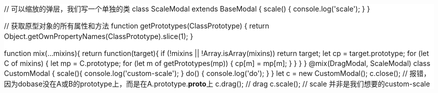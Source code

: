 <span class="hljs-comment">// &#x53EF;&#x4EE5;&#x7F29;&#x653E;&#x7684;&#x5F39;&#x5C42;&#xFF0C;&#x6211;&#x4EEC;&#x5199;&#x4E00;&#x4E2A;&#x5355;&#x72EC;&#x7684;&#x7C7B;</span>
<span class="hljs-class"><span class="hljs-keyword">class</span> <span class="hljs-title">ScaleModal</span> <span class="hljs-keyword">extends</span> <span class="hljs-title">BaseModal</span> </span>{
  scale() {
    <span class="hljs-built_in">console</span>.log(<span class="hljs-string">&apos;scale&apos;</span>);
  }
}

<span class="hljs-comment">// &#x83B7;&#x53D6;&#x539F;&#x578B;&#x5BF9;&#x8C61;&#x7684;&#x6240;&#x6709;&#x5C5E;&#x6027;&#x548C;&#x65B9;&#x6CD5;</span>
<span class="hljs-function"><span class="hljs-keyword">function</span> <span class="hljs-title">getPrototypes</span>(<span class="hljs-params">ClassPrototype</span>) </span>{
  <span class="hljs-keyword">return</span> <span class="hljs-built_in">Object</span>.getOwnPropertyNames(ClassPrototype).slice(<span class="hljs-number">1</span>);
}

<span class="hljs-function"><span class="hljs-keyword">function</span> <span class="hljs-title">mix</span>(<span class="hljs-params">...mixins</span>)</span>{
  <span class="hljs-keyword">return</span> <span class="hljs-function"><span class="hljs-keyword">function</span>(<span class="hljs-params">target</span>)</span>{
    <span class="hljs-keyword">if</span> (!mixins || !<span class="hljs-built_in">Array</span>.isArray(mixins)) <span class="hljs-keyword">return</span> target;
    <span class="hljs-keyword">let</span> cp = target.prototype;
    <span class="hljs-keyword">for</span> (<span class="hljs-keyword">let</span> C <span class="hljs-keyword">of</span> mixins) {
      <span class="hljs-keyword">let</span> mp = C.prototype;
      <span class="hljs-keyword">for</span> (<span class="hljs-keyword">let</span> m <span class="hljs-keyword">of</span> getPrototypes(mp)) {
        cp[m] = mp[m];
      }
    }
  }
}
@mix(DragModal, ScaleModal)
<span class="hljs-class"><span class="hljs-keyword">class</span> <span class="hljs-title">CustomModal</span> </span>{
  scale(){
    <span class="hljs-built_in">console</span>.log(<span class="hljs-string">&apos;custom-scale&apos;</span>);
  } 
  <span class="hljs-keyword">do</span>() {
    <span class="hljs-built_in">console</span>.log(<span class="hljs-string">&apos;do&apos;</span>);
  }
}
<span class="hljs-keyword">let</span> c = <span class="hljs-keyword">new</span> CustomModal();
c.close(); <span class="hljs-comment">// &#x62A5;&#x9519;&#xFF0C;&#x56E0;&#x4E3A;dobase&#x6CA1;&#x5728;A&#x6216;B&#x7684;prototype&#x4E0A;&#xFF0C;&#x800C;&#x662F;&#x5728;A.prototype.__proto__&#x4E0A;</span>
c.drag(); <span class="hljs-comment">// drag</span>
c.scale(); <span class="hljs-comment">// scale  &#x5E76;&#x975E;&#x662F;&#x6211;&#x4EEC;&#x60F3;&#x8981;&#x7684;custom-scale</span>